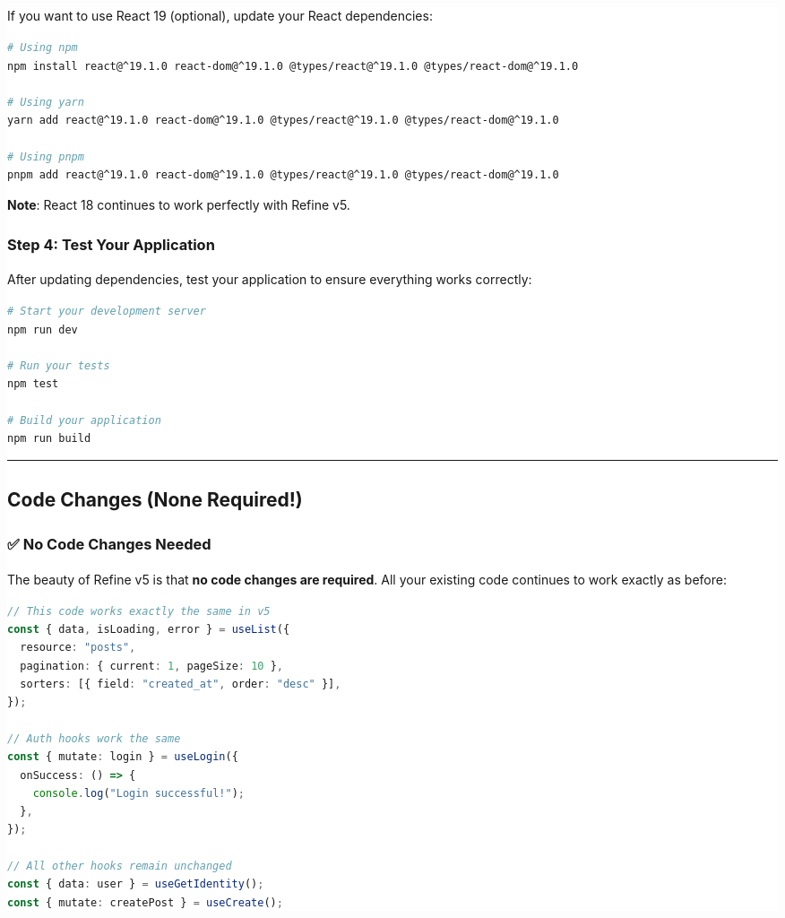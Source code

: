If you want to use React 19 (optional), update your React dependencies:

```bash
# Using npm
npm install react@^19.1.0 react-dom@^19.1.0 @types/react@^19.1.0 @types/react-dom@^19.1.0

# Using yarn
yarn add react@^19.1.0 react-dom@^19.1.0 @types/react@^19.1.0 @types/react-dom@^19.1.0

# Using pnpm
pnpm add react@^19.1.0 react-dom@^19.1.0 @types/react@^19.1.0 @types/react-dom@^19.1.0
```

**Note**: React 18 continues to work perfectly with Refine v5.

### Step 4: Test Your Application

After updating dependencies, test your application to ensure everything works correctly:

```bash
# Start your development server
npm run dev

# Run your tests
npm test

# Build your application
npm run build
```

---

## Code Changes (None Required!)

### ✅ No Code Changes Needed

The beauty of Refine v5 is that **no code changes are required**. All your existing code continues to work exactly as before:

```typescript
// This code works exactly the same in v5
const { data, isLoading, error } = useList({
  resource: "posts",
  pagination: { current: 1, pageSize: 10 },
  sorters: [{ field: "created_at", order: "desc" }],
});

// Auth hooks work the same
const { mutate: login } = useLogin({
  onSuccess: () => {
    console.log("Login successful!");
  },
});

// All other hooks remain unchanged
const { data: user } = useGetIdentity();
const { mutate: createPost } = useCreate();
```
